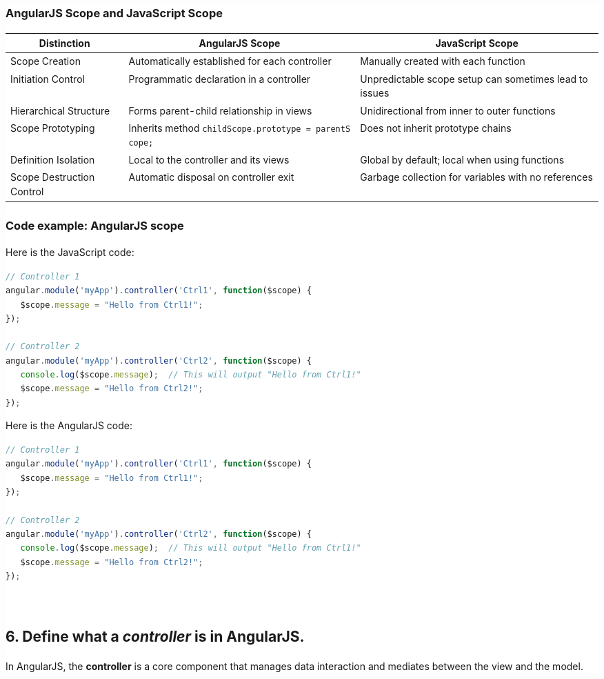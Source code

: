 

### AngularJS Scope and JavaScript Scope

| Distinction               | AngularJS Scope                                  | JavaScript Scope                                 |
|---------------------------|--------------------------------------------------|---------------------------------------------------|
| Scope Creation            | Automatically established for each controller   | Manually created with each function              |
| Initiation Control        | Programmatic declaration in a controller        | Unpredictable scope setup can sometimes lead to issues |
| Hierarchical Structure    | Forms parent-child relationship in views         | Unidirectional from inner to outer functions       |
| Scope Prototyping         | Inherits method `childScope.prototype = parentScope;` | Does not inherit prototype chains                |
| Definition Isolation      | Local to the controller and its views            | Global by default; local when using functions     |
| Scope Destruction Control | Automatic disposal on controller exit           | Garbage collection for variables with no references |

### Code example: AngularJS scope

Here is the JavaScript code:

```javascript
// Controller 1
angular.module('myApp').controller('Ctrl1', function($scope) {
   $scope.message = "Hello from Ctrl1!";
});

// Controller 2
angular.module('myApp').controller('Ctrl2', function($scope) {
   console.log($scope.message);  // This will output "Hello from Ctrl1!"
   $scope.message = "Hello from Ctrl2!";
});
```

Here is the AngularJS code:

```typescript
// Controller 1
angular.module('myApp').controller('Ctrl1', function($scope) {
   $scope.message = "Hello from Ctrl1!";
});

// Controller 2
angular.module('myApp').controller('Ctrl2', function($scope) {
   console.log($scope.message);  // This will output "Hello from Ctrl1!"
   $scope.message = "Hello from Ctrl2!";
});
```
<br>

## 6. Define what a _controller_ is in AngularJS.

In AngularJS, the **controller** is a core component that manages data interaction and mediates between the view and the model.
